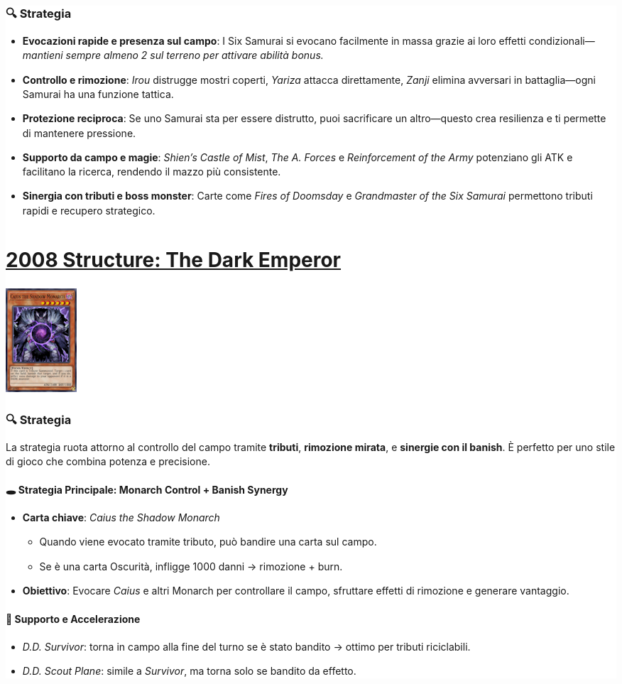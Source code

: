 ### 🔍 Strategia

* **Evocazioni rapide e presenza sul campo**: I Six Samurai si evocano facilmente in massa grazie ai loro effetti condizionali—*mantieni sempre almeno 2 sul terreno per attivare abilità bonus.*

* **Controllo e rimozione**: _Irou_ distrugge mostri coperti, _Yariza_ attacca direttamente, _Zanji_ elimina avversari in battaglia—ogni Samurai ha una funzione tattica.

* **Protezione reciproca**: Se uno Samurai sta per essere distrutto, puoi sacrificare un altro—questo crea resilienza e ti permette di mantenere pressione.

* **Supporto da campo e magie**: _Shien’s Castle of Mist_, _The A. Forces_ e _Reinforcement of the Army_ potenziano gli ATK e facilitano la ricerca, rendendo il mazzo più consistente.

* **Sinergia con tributi e boss monster**: Carte come _Fires of Doomsday_ e _Grandmaster of the Six Samurai_ permettono tributi rapidi e recupero strategico.
  
  

# [2008 Structure: The Dark Emperor](https://duelingnexus.com/editor/c631dca13280cd8e54c7adbcab04ce99)

<img title="" src="www/Monarch.png" alt="Monarch" width="100" height="146" data-align="inline">

### 🔍 Strategia

La strategia ruota attorno al controllo del campo tramite **tributi**, **rimozione mirata**, e **sinergie con il banish**. È perfetto per uno stile di gioco che combina potenza e precisione.

#### 🕳️ Strategia Principale: Monarch Control + Banish Synergy

* **Carta chiave**: _Caius the Shadow Monarch_
  
  * Quando viene evocato tramite tributo, può bandire una carta sul campo.
  
  * Se è una carta Oscurità, infligge 1000 danni → rimozione + burn.

* **Obiettivo**: Evocare _Caius_ e altri Monarch per controllare il campo, sfruttare effetti di rimozione e generare vantaggio.

#### 🧱 Supporto e Accelerazione

* _D.D. Survivor_: torna in campo alla fine del turno se è stato bandito → ottimo per tributi riciclabili.

* _D.D. Scout Plane_: simile a _Survivor_, ma torna solo se bandito da effetto.
